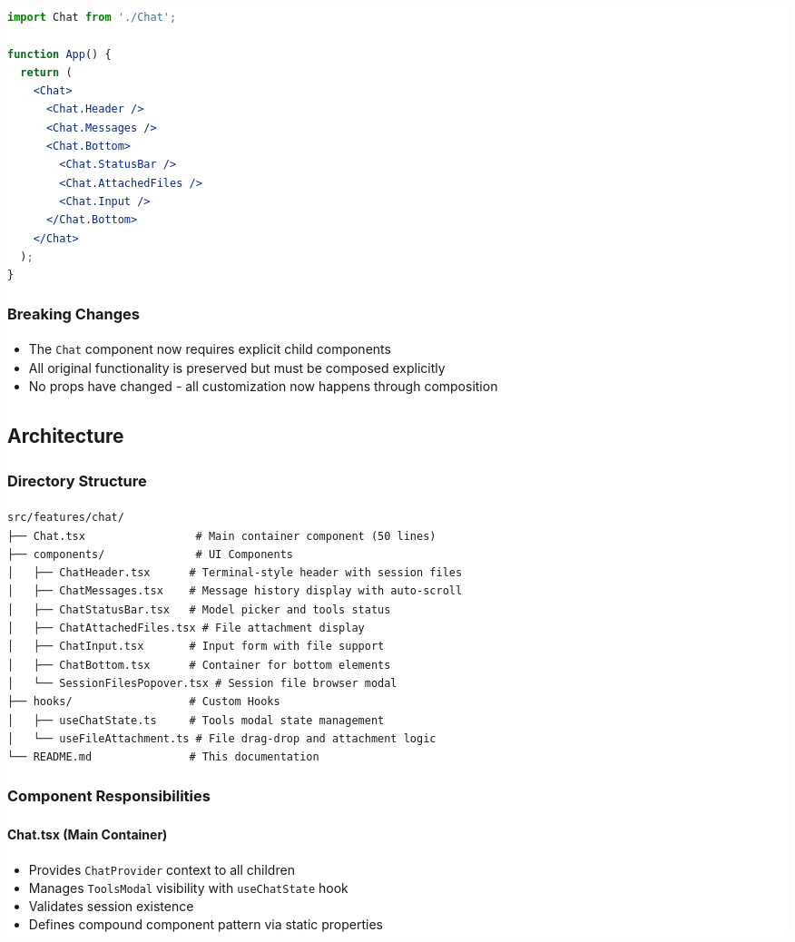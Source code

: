 ```jsx
import Chat from './Chat';

function App() {
  return (
    <Chat>
      <Chat.Header />
      <Chat.Messages />
      <Chat.Bottom>
        <Chat.StatusBar />
        <Chat.AttachedFiles />
        <Chat.Input />
      </Chat.Bottom>
    </Chat>
  );
}
```

### Breaking Changes

- The `Chat` component now requires explicit child components
- All original functionality is preserved but must be composed explicitly
- No props have changed - all customization now happens through composition

## Architecture

### Directory Structure

```
src/features/chat/
├── Chat.tsx                 # Main container component (50 lines)
├── components/              # UI Components
│   ├── ChatHeader.tsx      # Terminal-style header with session files
│   ├── ChatMessages.tsx    # Message history display with auto-scroll
│   ├── ChatStatusBar.tsx   # Model picker and tools status
│   ├── ChatAttachedFiles.tsx # File attachment display
│   ├── ChatInput.tsx       # Input form with file support
│   ├── ChatBottom.tsx      # Container for bottom elements
│   └── SessionFilesPopover.tsx # Session file browser modal
├── hooks/                  # Custom Hooks
│   ├── useChatState.ts     # Tools modal state management
│   └── useFileAttachment.ts # File drag-drop and attachment logic
└── README.md               # This documentation
```

### Component Responsibilities

#### Chat.tsx (Main Container)
- Provides `ChatProvider` context to all children
- Manages `ToolsModal` visibility with `useChatState` hook
- Validates session existence
- Defines compound component pattern via static properties
